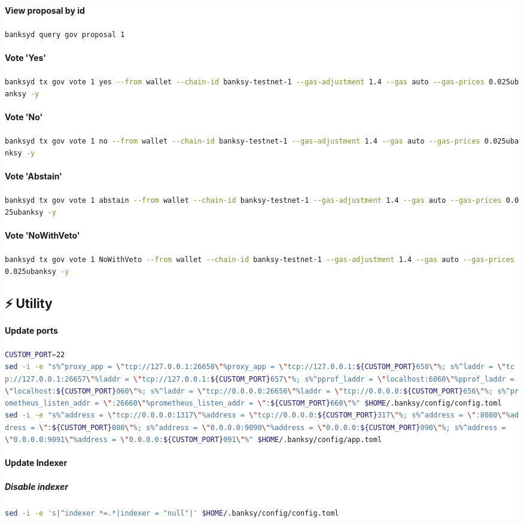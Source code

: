#### View proposal by id

```bash
banksyd query gov proposal 1
```

#### Vote 'Yes'

```bash
banksyd tx gov vote 1 yes --from wallet --chain-id banksy-testnet-1 --gas-adjustment 1.4 --gas auto --gas-prices 0.025ubanksy -y
```

#### Vote 'No'

```bash
banksyd tx gov vote 1 no --from wallet --chain-id banksy-testnet-1 --gas-adjustment 1.4 --gas auto --gas-prices 0.025ubanksy -y
```

#### Vote 'Abstain'

```bash
banksyd tx gov vote 1 abstain --from wallet --chain-id banksy-testnet-1 --gas-adjustment 1.4 --gas auto --gas-prices 0.025ubanksy -y
```

#### Vote 'NoWithVeto'

```bash
banksyd tx gov vote 1 NoWithVeto --from wallet --chain-id banksy-testnet-1 --gas-adjustment 1.4 --gas auto --gas-prices 0.025ubanksy -y
```

## ⚡️ Utility

#### Update ports

```bash
CUSTOM_PORT=22
sed -i -e "s%^proxy_app = \"tcp://127.0.0.1:26658\"%proxy_app = \"tcp://127.0.0.1:${CUSTOM_PORT}658\"%; s%^laddr = \"tcp://127.0.0.1:26657\"%laddr = \"tcp://127.0.0.1:${CUSTOM_PORT}657\"%; s%^pprof_laddr = \"localhost:6060\"%pprof_laddr = \"localhost:${CUSTOM_PORT}060\"%; s%^laddr = \"tcp://0.0.0.0:26656\"%laddr = \"tcp://0.0.0.0:${CUSTOM_PORT}656\"%; s%^prometheus_listen_addr = \":26660\"%prometheus_listen_addr = \":${CUSTOM_PORT}660\"%" $HOME/.banksy/config/config.toml
sed -i -e "s%^address = \"tcp://0.0.0.0:1317\"%address = \"tcp://0.0.0.0:${CUSTOM_PORT}317\"%; s%^address = \":8080\"%address = \":${CUSTOM_PORT}080\"%; s%^address = \"0.0.0.0:9090\"%address = \"0.0.0.0:${CUSTOM_PORT}090\"%; s%^address = \"0.0.0.0:9091\"%address = \"0.0.0.0:${CUSTOM_PORT}091\"%" $HOME/.banksy/config/app.toml
```

#### Update Indexer

##### Disable indexer

```bash
sed -i -e 's|^indexer *=.*|indexer = "null"|' $HOME/.banksy/config/config.toml
```
